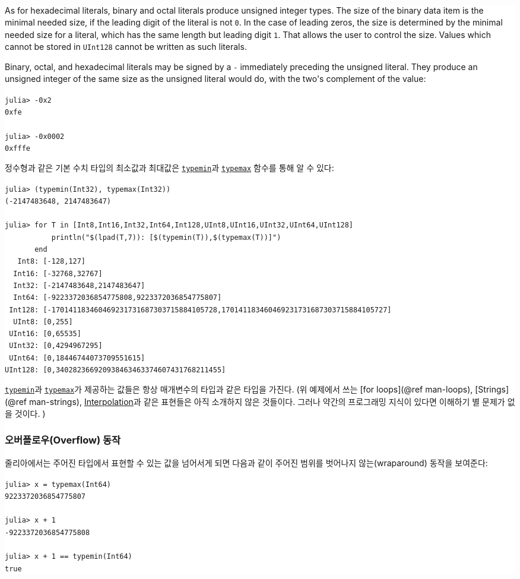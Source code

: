 As for hexadecimal literals, binary and octal literals produce unsigned integer types. The size
of the binary data item is the minimal needed size, if the leading digit of the literal is not
`0`. In the case of leading zeros, the size is determined by the minimal needed size for a
literal, which has the same length but leading digit `1`. That allows the user to control
the size.
Values which cannot be stored in `UInt128` cannot be written as such literals.

Binary, octal, and hexadecimal literals may be signed by a `-` immediately preceding the
unsigned literal. They produce an unsigned integer of the same size as the unsigned literal
would do, with the two's complement of the value:

```jldoctest
julia> -0x2
0xfe

julia> -0x0002
0xfffe
```

정수형과 같은 기본 수치 타입의 최소값과 최대값은 [`typemin`](@ref)과 [`typemax`](@ref) 함수를 통해 알 수 있다:

```jldoctest
julia> (typemin(Int32), typemax(Int32))
(-2147483648, 2147483647)

julia> for T in [Int8,Int16,Int32,Int64,Int128,UInt8,UInt16,UInt32,UInt64,UInt128]
           println("$(lpad(T,7)): [$(typemin(T)),$(typemax(T))]")
       end
   Int8: [-128,127]
  Int16: [-32768,32767]
  Int32: [-2147483648,2147483647]
  Int64: [-9223372036854775808,9223372036854775807]
 Int128: [-170141183460469231731687303715884105728,170141183460469231731687303715884105727]
  UInt8: [0,255]
 UInt16: [0,65535]
 UInt32: [0,4294967295]
 UInt64: [0,18446744073709551615]
UInt128: [0,340282366920938463463374607431768211455]
```

[`typemin`](@ref)과 [`typemax`](@ref)가 제공하는 값들은 항상 매개변수의 타입과 같은 타입을 가진다. (위 예제에서 쓰는 [for loops](@ref man-loops),
[Strings](@ref man-strings), [Interpolation](@ref)과 같은 표현들은 아직 소개하지 않은 것들이다. 그러나 약간의 프로그래밍 지식이 있다면 이해하기 별 문제가 없을 것이다. )

### 오버플로우(Overflow) 동작

줄리아에서는 주어진 타입에서 표현할 수 있는 값을 넘어서게 되면 다음과 같이 주어진 범위를 벗어나지 않는(wraparound) 동작을 보여준다:

```jldoctest
julia> x = typemax(Int64)
9223372036854775807

julia> x + 1
-9223372036854775808

julia> x + 1 == typemin(Int64)
true
```
